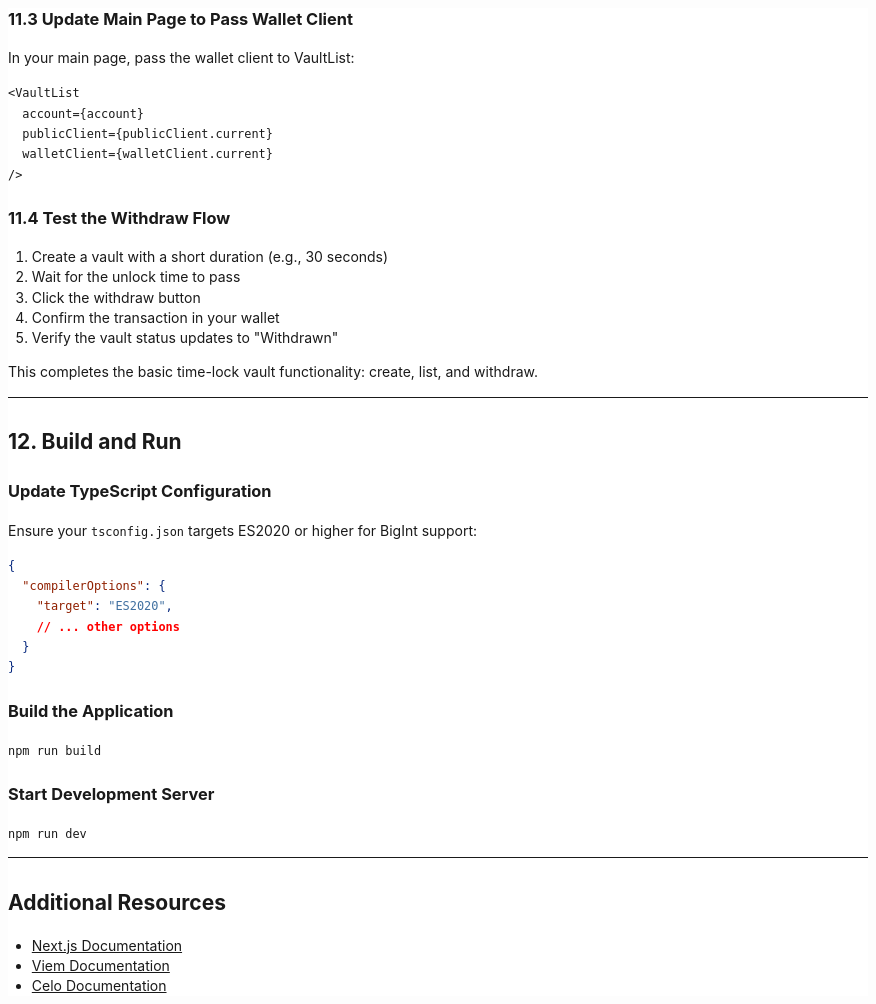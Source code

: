 ### 11.3 Update Main Page to Pass Wallet Client

In your main page, pass the wallet client to VaultList:

```tsx
<VaultList 
  account={account} 
  publicClient={publicClient.current} 
  walletClient={walletClient.current}
/>
```

### 11.4 Test the Withdraw Flow

1. Create a vault with a short duration (e.g., 30 seconds)
2. Wait for the unlock time to pass
3. Click the withdraw button
4. Confirm the transaction in your wallet
5. Verify the vault status updates to "Withdrawn"

This completes the basic time-lock vault functionality: create, list, and withdraw.

---

## 12. Build and Run

### Update TypeScript Configuration

Ensure your `tsconfig.json` targets ES2020 or higher for BigInt support:

```json
{
  "compilerOptions": {
    "target": "ES2020",
    // ... other options
  }
}
```

### Build the Application

```bash
npm run build
```

### Start Development Server

```bash
npm run dev
```

---


## Additional Resources

- [Next.js Documentation](https://nextjs.org/docs)
- [Viem Documentation](https://viem.sh/)
- [Celo Documentation](https://docs.celo.org/) 